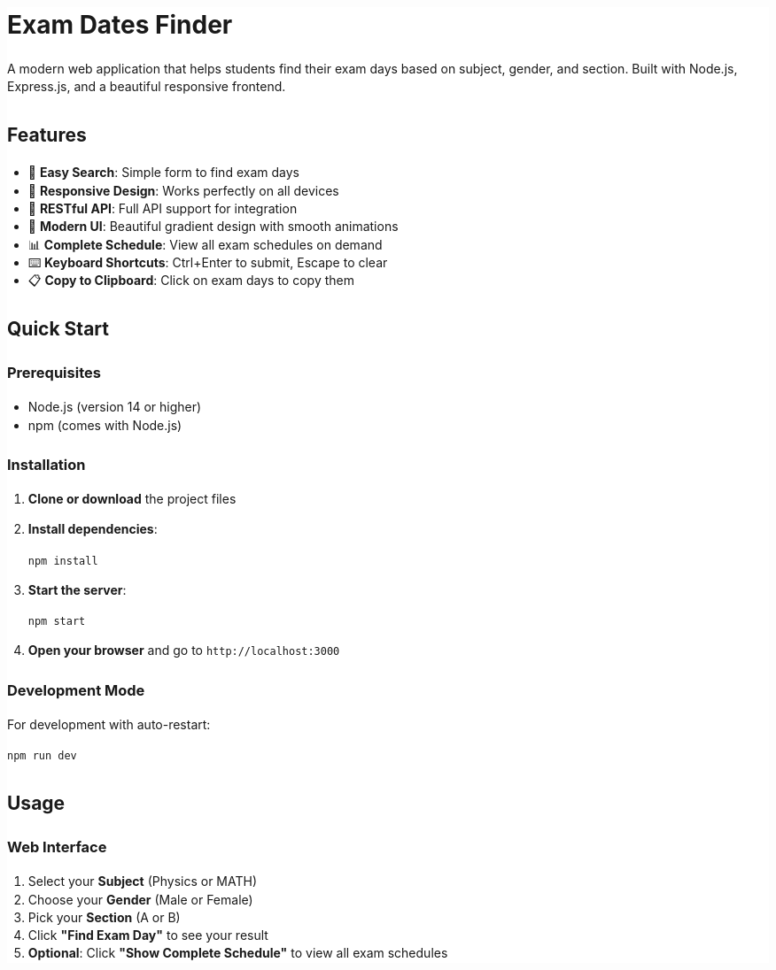 # Exam Dates Finder

A modern web application that helps students find their exam days based on subject, gender, and section. Built with Node.js, Express.js, and a beautiful responsive frontend.

## Features

- 🎯 **Easy Search**: Simple form to find exam days
- 📱 **Responsive Design**: Works perfectly on all devices
- 🔌 **RESTful API**: Full API support for integration
- 🎨 **Modern UI**: Beautiful gradient design with smooth animations
- 📊 **Complete Schedule**: View all exam schedules on demand
- ⌨️ **Keyboard Shortcuts**: Ctrl+Enter to submit, Escape to clear
- 📋 **Copy to Clipboard**: Click on exam days to copy them

## Quick Start

### Prerequisites

- Node.js (version 14 or higher)
- npm (comes with Node.js)

### Installation

1. **Clone or download** the project files
2. **Install dependencies**:
   ```bash
   npm install
   ```

3. **Start the server**:
   ```bash
   npm start
   ```

4. **Open your browser** and go to `http://localhost:3000`

### Development Mode

For development with auto-restart:
```bash
npm run dev
```

## Usage

### Web Interface

1. Select your **Subject** (Physics or MATH)
2. Choose your **Gender** (Male or Female)
3. Pick your **Section** (A or B)
4. Click **"Find Exam Day"** to see your result
5. **Optional**: Click **"Show Complete Schedule"** to view all exam schedules
